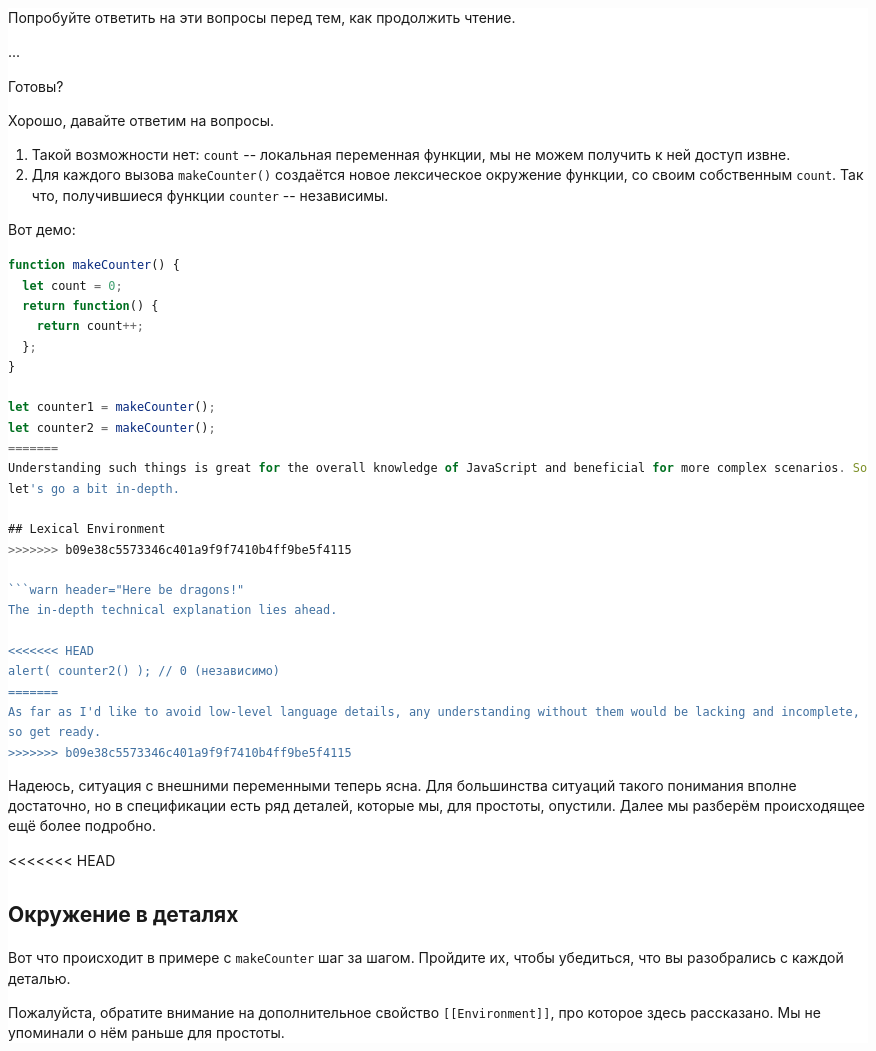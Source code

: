 Попробуйте ответить на эти вопросы перед тем, как продолжить чтение.

...

Готовы?

Хорошо, давайте ответим на вопросы.

1. Такой возможности нет: `count` -- локальная переменная функции, мы не можем получить к ней доступ извне.
2. Для каждого вызова `makeCounter()` создаётся новое лексическое окружение функции, со своим собственным `count`. Так что, получившиеся функции `counter` -- независимы.

Вот демо:

```js run
function makeCounter() {
  let count = 0;
  return function() {
    return count++;
  };
}

let counter1 = makeCounter();
let counter2 = makeCounter();
=======
Understanding such things is great for the overall knowledge of JavaScript and beneficial for more complex scenarios. So let's go a bit in-depth.

## Lexical Environment
>>>>>>> b09e38c5573346c401a9f9f7410b4ff9be5f4115

```warn header="Here be dragons!"
The in-depth technical explanation lies ahead.

<<<<<<< HEAD
alert( counter2() ); // 0 (независимо)
=======
As far as I'd like to avoid low-level language details, any understanding without them would be lacking and incomplete, so get ready.
>>>>>>> b09e38c5573346c401a9f9f7410b4ff9be5f4115
```
Надеюсь, ситуация с внешними переменными теперь ясна. Для большинства ситуаций такого понимания вполне достаточно, но в спецификации есть ряд деталей, которые мы, для простоты, опустили. Далее мы разберём происходящее ещё более подробно.

<<<<<<< HEAD
## Окружение в деталях

Вот что происходит в примере с `makeCounter` шаг за шагом. Пройдите их, чтобы убедиться, что вы разобрались с каждой деталью.

Пожалуйста, обратите внимание на дополнительное свойство `[[Environment]]`, про которое здесь рассказано. Мы не упоминали о нём раньше для простоты.
